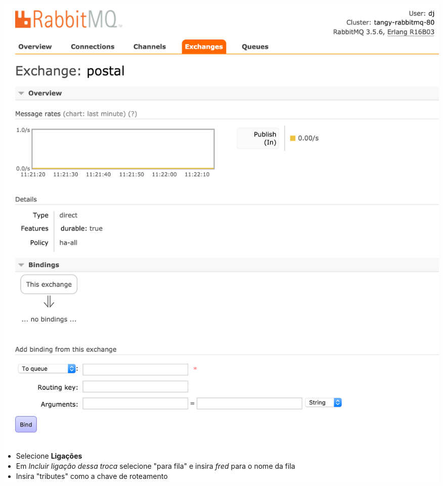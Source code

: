 ![The Exchanges tab in the Admin UI.](./images/exchanges_tab.png)
* Selecione **Ligações**
* Em _Incluir ligação dessa troca_ selecione "para fila" e insira *fred* para o nome da fila
* Insira "tributes" como a chave de roteamento